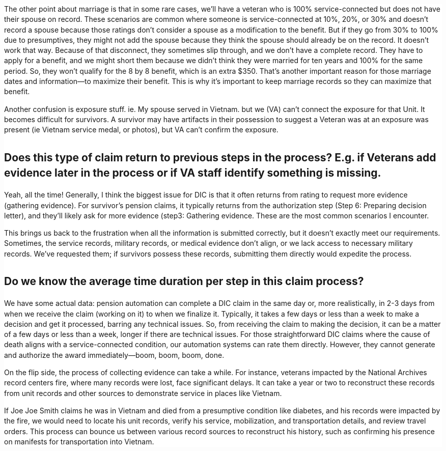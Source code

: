 The other point about marriage is that in some rare cases, we’ll have a veteran who is 100% service-connected but does not have their spouse on record. These scenarios are common where someone is service-connected at 10%, 20%, or 30% and doesn’t record a spouse because those ratings don’t consider a spouse as a modification to the benefit. But if they go from 30% to 100% due to presumptives, they might not add the spouse because they think the spouse should already be on the record. It doesn’t work that way. Because of that disconnect, they sometimes slip through, and we don’t have a complete record. They have to apply for a benefit, and we might short them because we didn’t think they were married for ten years and 100% for the same period. So, they won’t qualify for the 8 by 8 benefit, which is an extra $350. That’s another important reason for those marriage dates and information—to maximize their benefit. This is why it’s important to keep marriage records so they can maximize that benefit.

Another confusion is exposure stuff. ie. My spouse served in Vietnam. but we (VA) can’t connect the exposure for that Unit. It becomes difficult for survivors. A survivor may have artifacts in their possession to suggest a Veteran was at an exposure was present (ie Vietnam service medal, or photos), but VA can’t confirm the exposure.

## Does this type of claim return to previous steps in the process? E.g. if Veterans add evidence later in the process or if VA staff identify something is missing.
Yeah, all the time! Generally, I think the biggest issue for DIC is that it often returns from rating to request more evidence (gathering evidence). For survivor’s pension claims, it typically returns from the authorization step (Step 6: Preparing decision letter), and they’ll likely ask for more evidence (step3: Gathering evidence. These are the most common scenarios I encounter. 

This brings us back to the frustration when all the information is submitted correctly, but it doesn’t exactly meet our requirements. Sometimes, the service records, military records, or medical evidence don’t align, or we lack access to necessary military records. We’ve requested them; if survivors possess these records, submitting them directly would expedite the process.

## Do we know the average time duration per step in this claim process?
We have some actual data: pension automation can complete a DIC claim in the same day or, more realistically, in 2-3 days from when we receive the claim (working on it) to when we finalize it. Typically, it takes a few days or less than a week to make a decision and get it processed, barring any technical issues. So, from receiving the claim to making the decision, it can be a matter of a few days or less than a week, longer if there are technical issues. For those straightforward DIC claims where the cause of death aligns with a service-connected condition, our automation systems can rate them directly. However, they cannot generate and authorize the award immediately—boom, boom, boom, done.

On the flip side, the process of collecting evidence can take a while. For instance, veterans impacted by the National Archives record centers fire, where many records were lost, face significant delays. It can take a year or two to reconstruct these records from unit records and other sources to demonstrate service in places like Vietnam.

If Joe Joe Smith claims he was in Vietnam and died from a presumptive condition like diabetes, and his records were impacted by the fire, we would need to locate his unit records, verify his service, mobilization, and transportation details, and review travel orders. This process can bounce us between various record sources to reconstruct his history, such as confirming his presence on manifests for transportation into Vietnam.
